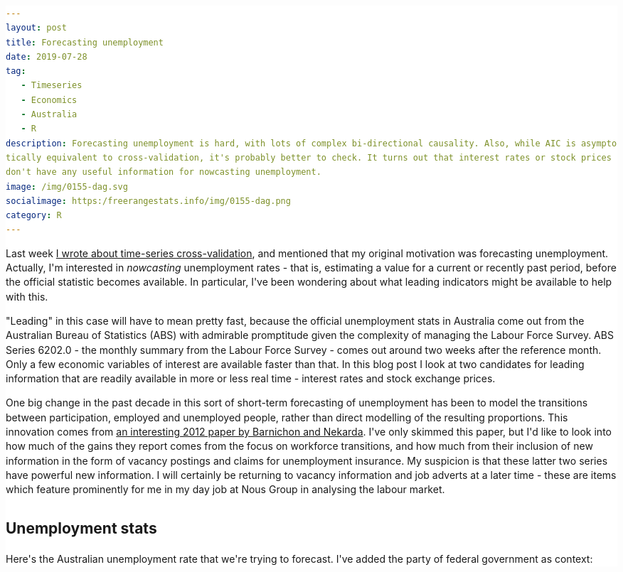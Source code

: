 ```yaml
---
layout: post
title: Forecasting unemployment
date: 2019-07-28
tag: 
   - Timeseries
   - Economics
   - Australia
   - R
description: Forecasting unemployment is hard, with lots of complex bi-directional causality. Also, while AIC is asymptotically equivalent to cross-validation, it's probably better to check. It turns out that interest rates or stock prices don't have any useful information for nowcasting unemployment.
image: /img/0155-dag.svg
socialimage: https:/freerangestats.info/img/0155-dag.png
category: R
---
```


Last week [I wrote about time-series cross-validation](/blog/2019/07/20/time-series-cv), and mentioned that my original motivation was forecasting unemployment. Actually, I'm interested in *nowcasting* unemployment rates - that is, estimating a value for a current or recently past period, before the official statistic becomes available. In particular, I've been wondering about what leading indicators might be available to help with this. 

"Leading" in this case will have to mean pretty fast, because the official unemployment stats in Australia come out from the Australian Bureau of Statistics (ABS) with admirable promptitude given the complexity of managing the Labour Force Survey. ABS Series 6202.0 - the monthly summary from the Labour Force Survey - comes out around two weeks after the reference month. Only a few economic variables of interest are available faster than that. In this blog post I look at two candidates for leading information that are readily available in more or less real time - interest rates and stock exchange prices. 

One big change in the past decade in this sort of short-term forecasting of unemployment has been to model the transitions between participation, employed and unemployed people, rather than direct modelling of the resulting proportions. This innovation comes from [an interesting 2012 paper by Barnichon and Nekarda](https://www.brookings.edu/wp-content/uploads/2012/09/2012b_Barnichon.pdf). I've only skimmed this paper, but I'd like to look into how much of the gains they report comes from the focus on workforce transitions, and how much from their inclusion of new information in the form of vacancy postings and claims for unemployment insurance. My suspicion is that these latter two series have powerful new information. I will certainly be returning to vacancy information and job adverts at a later time - these are items which feature prominently for me in my day job at Nous Group in analysing the labour market.

## Unemployment stats

Here's the Australian unemployment rate that we're trying to forecast. I've added the party of federal government as context:

<object type="image/svg+xml" data='/img/0155-unemp.svg' width='100%'><img src='/img/0155-unemp.png'></object>
